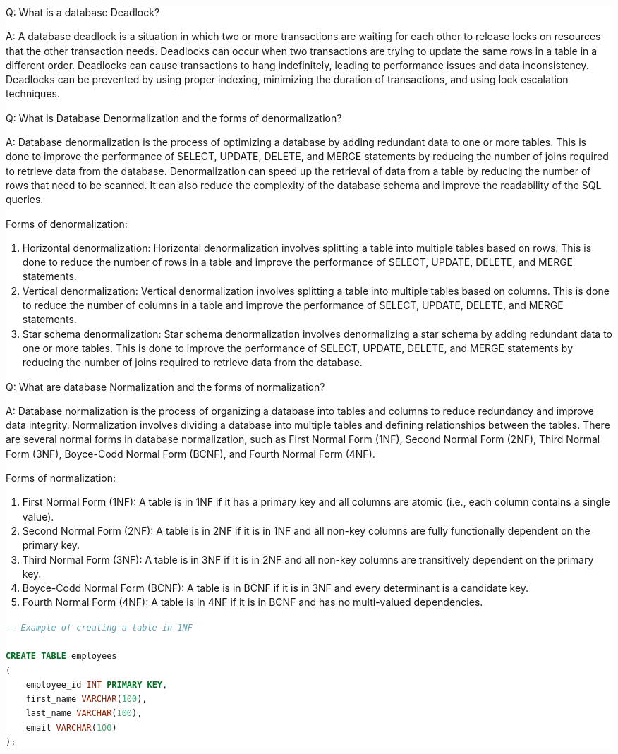 Q: What is a database Deadlock?

A: A database deadlock is a situation in which two or more transactions are waiting for each other to release locks on resources that the other transaction needs. Deadlocks can occur when two transactions are trying to update the same rows in a table in a different order. Deadlocks can cause transactions to hang indefinitely, leading to performance issues and data inconsistency. Deadlocks can be prevented by using proper indexing, minimizing the duration of transactions, and using lock escalation techniques.

Q: What is Database Denormalization and the forms of denormalization?

A: Database denormalization is the process of optimizing a database by adding redundant data to one or more tables. This is done to improve the performance of SELECT, UPDATE, DELETE, and MERGE statements by reducing the number of joins required to retrieve data from the database. Denormalization can speed up the retrieval of data from a table by reducing the number of rows that need to be scanned. It can also reduce the complexity of the database schema and improve the readability of the SQL queries.

Forms of denormalization:

1. Horizontal denormalization: Horizontal denormalization involves splitting a table into multiple tables based on rows. This is done to reduce the number of rows in a table and improve the performance of SELECT, UPDATE, DELETE, and MERGE statements.
2. Vertical denormalization: Vertical denormalization involves splitting a table into multiple tables based on columns. This is done to reduce the number of columns in a table and improve the performance of SELECT, UPDATE, DELETE, and MERGE statements.
3. Star schema denormalization: Star schema denormalization involves denormalizing a star schema by adding redundant data to one or more tables. This is done to improve the performance of SELECT, UPDATE, DELETE, and MERGE statements by reducing the number of joins required to retrieve data from the database.

Q: What are database Normalization and the forms of normalization?

A: Database normalization is the process of organizing a database into tables and columns to reduce redundancy and improve data integrity. Normalization involves dividing a database into multiple tables and defining relationships between the tables. There are several normal forms in database normalization, such as First Normal Form (1NF), Second Normal Form (2NF), Third Normal Form (3NF), Boyce-Codd Normal Form (BCNF), and Fourth Normal Form (4NF).

Forms of normalization:

1. First Normal Form (1NF): A table is in 1NF if it has a primary key and all columns are atomic (i.e., each column contains a single value).
2. Second Normal Form (2NF): A table is in 2NF if it is in 1NF and all non-key columns are fully functionally dependent on the primary key.
3. Third Normal Form (3NF): A table is in 3NF if it is in 2NF and all non-key columns are transitively dependent on the primary key.
4. Boyce-Codd Normal Form (BCNF): A table is in BCNF if it is in 3NF and every determinant is a candidate key.
5. Fourth Normal Form (4NF): A table is in 4NF if it is in BCNF and has no multi-valued dependencies.

```sql
-- Example of creating a table in 1NF

CREATE TABLE employees
(
    employee_id INT PRIMARY KEY,
    first_name VARCHAR(100),
    last_name VARCHAR(100),
    email VARCHAR(100)
);
```
